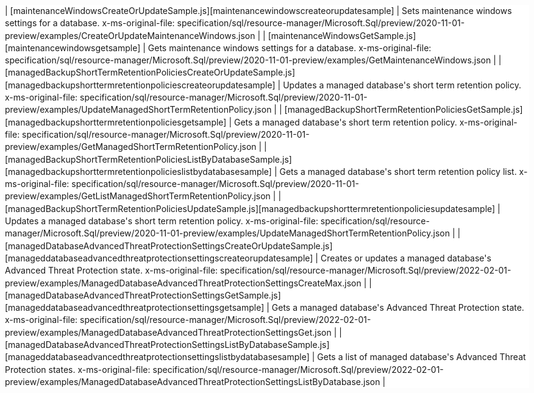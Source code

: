 | [maintenanceWindowsCreateOrUpdateSample.js][maintenancewindowscreateorupdatesample]                                                                                                                               | Sets maintenance windows settings for a database. x-ms-original-file: specification/sql/resource-manager/Microsoft.Sql/preview/2020-11-01-preview/examples/CreateOrUpdateMaintenanceWindows.json                                                                                                                                                                                                                  |
| [maintenanceWindowsGetSample.js][maintenancewindowsgetsample]                                                                                                                                                     | Gets maintenance windows settings for a database. x-ms-original-file: specification/sql/resource-manager/Microsoft.Sql/preview/2020-11-01-preview/examples/GetMaintenanceWindows.json                                                                                                                                                                                                                             |
| [managedBackupShortTermRetentionPoliciesCreateOrUpdateSample.js][managedbackupshorttermretentionpoliciescreateorupdatesample]                                                                                     | Updates a managed database's short term retention policy. x-ms-original-file: specification/sql/resource-manager/Microsoft.Sql/preview/2020-11-01-preview/examples/UpdateManagedShortTermRetentionPolicy.json                                                                                                                                                                                                     |
| [managedBackupShortTermRetentionPoliciesGetSample.js][managedbackupshorttermretentionpoliciesgetsample]                                                                                                           | Gets a managed database's short term retention policy. x-ms-original-file: specification/sql/resource-manager/Microsoft.Sql/preview/2020-11-01-preview/examples/GetManagedShortTermRetentionPolicy.json                                                                                                                                                                                                           |
| [managedBackupShortTermRetentionPoliciesListByDatabaseSample.js][managedbackupshorttermretentionpolicieslistbydatabasesample]                                                                                     | Gets a managed database's short term retention policy list. x-ms-original-file: specification/sql/resource-manager/Microsoft.Sql/preview/2020-11-01-preview/examples/GetListManagedShortTermRetentionPolicy.json                                                                                                                                                                                                  |
| [managedBackupShortTermRetentionPoliciesUpdateSample.js][managedbackupshorttermretentionpoliciesupdatesample]                                                                                                     | Updates a managed database's short term retention policy. x-ms-original-file: specification/sql/resource-manager/Microsoft.Sql/preview/2020-11-01-preview/examples/UpdateManagedShortTermRetentionPolicy.json                                                                                                                                                                                                     |
| [managedDatabaseAdvancedThreatProtectionSettingsCreateOrUpdateSample.js][manageddatabaseadvancedthreatprotectionsettingscreateorupdatesample]                                                                     | Creates or updates a managed database's Advanced Threat Protection state. x-ms-original-file: specification/sql/resource-manager/Microsoft.Sql/preview/2022-02-01-preview/examples/ManagedDatabaseAdvancedThreatProtectionSettingsCreateMax.json                                                                                                                                                                  |
| [managedDatabaseAdvancedThreatProtectionSettingsGetSample.js][manageddatabaseadvancedthreatprotectionsettingsgetsample]                                                                                           | Gets a managed database's Advanced Threat Protection state. x-ms-original-file: specification/sql/resource-manager/Microsoft.Sql/preview/2022-02-01-preview/examples/ManagedDatabaseAdvancedThreatProtectionSettingsGet.json                                                                                                                                                                                      |
| [managedDatabaseAdvancedThreatProtectionSettingsListByDatabaseSample.js][manageddatabaseadvancedthreatprotectionsettingslistbydatabasesample]                                                                     | Gets a list of managed database's Advanced Threat Protection states. x-ms-original-file: specification/sql/resource-manager/Microsoft.Sql/preview/2022-02-01-preview/examples/ManagedDatabaseAdvancedThreatProtectionSettingsListByDatabase.json                                                                                                                                                                  |